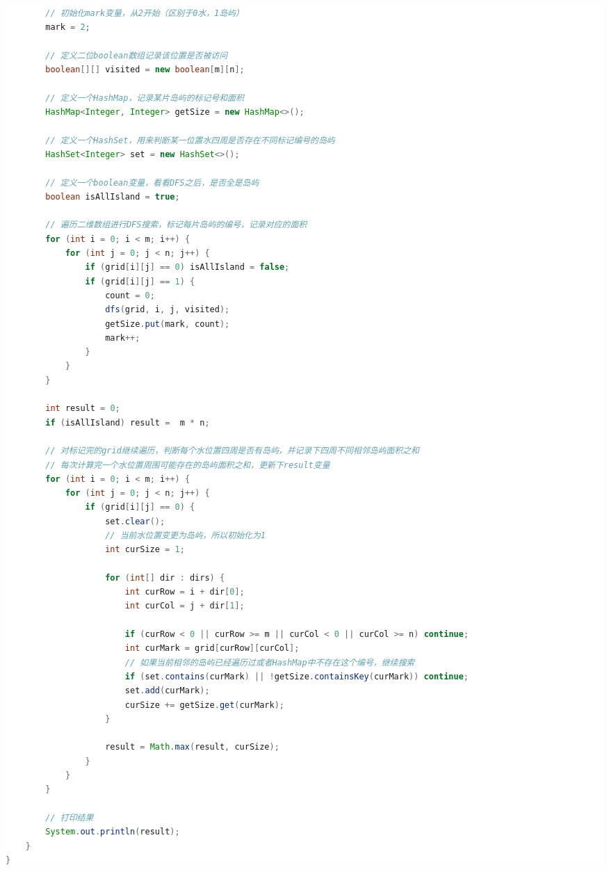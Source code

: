```Java
        // 初始化mark变量，从2开始（区别于0水，1岛屿）
        mark = 2;

        // 定义二位boolean数组记录该位置是否被访问
        boolean[][] visited = new boolean[m][n];

        // 定义一个HashMap，记录某片岛屿的标记号和面积
        HashMap<Integer, Integer> getSize = new HashMap<>();

        // 定义一个HashSet，用来判断某一位置水四周是否存在不同标记编号的岛屿
        HashSet<Integer> set = new HashSet<>();

        // 定义一个boolean变量，看看DFS之后，是否全是岛屿
        boolean isAllIsland = true;

        // 遍历二维数组进行DFS搜索，标记每片岛屿的编号，记录对应的面积
        for (int i = 0; i < m; i++) {
            for (int j = 0; j < n; j++) {
                if (grid[i][j] == 0) isAllIsland = false;
                if (grid[i][j] == 1) {
                    count = 0;
                    dfs(grid, i, j, visited);
                    getSize.put(mark, count);
                    mark++;
                }
            }
        }

        int result = 0;
        if (isAllIsland) result =  m * n;

        // 对标记完的grid继续遍历，判断每个水位置四周是否有岛屿，并记录下四周不同相邻岛屿面积之和
        // 每次计算完一个水位置周围可能存在的岛屿面积之和，更新下result变量
        for (int i = 0; i < m; i++) {
            for (int j = 0; j < n; j++) {
                if (grid[i][j] == 0) {
                    set.clear();
                    // 当前水位置变更为岛屿，所以初始化为1
                    int curSize = 1;

                    for (int[] dir : dirs) {
                        int curRow = i + dir[0];
                        int curCol = j + dir[1];

                        if (curRow < 0 || curRow >= m || curCol < 0 || curCol >= n) continue;
                        int curMark = grid[curRow][curCol];
                        // 如果当前相邻的岛屿已经遍历过或者HashMap中不存在这个编号，继续搜索
                        if (set.contains(curMark) || !getSize.containsKey(curMark)) continue;
                        set.add(curMark);
                        curSize += getSize.get(curMark);
                    }

                    result = Math.max(result, curSize);
                }
            }
        }

        // 打印结果
        System.out.println(result);
    }
}

```
